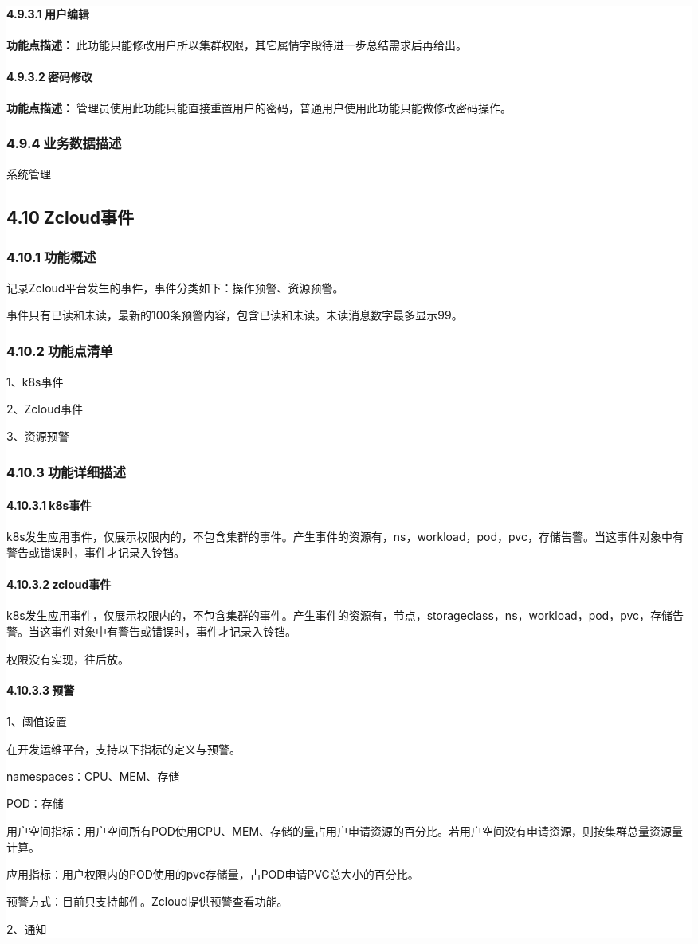 #### **4.9.3.1**      用户编辑

**功能点描述：** 此功能只能修改用户所以集群权限，其它属情字段待进一步总结需求后再给出。

#### **4.9.3.2**      密码修改

 **功能点描述：** 管理员使用此功能只能直接重置用户的密码，普通用户使用此功能只能做修改密码操作。

### **4.9.4**    业务数据描述

 系统管理

## 4.10 Zcloud事件

### 4.10.1    功能概述

记录Zcloud平台发生的事件，事件分类如下：操作预警、资源预警。

事件只有已读和未读，最新的100条预警内容，包含已读和未读。未读消息数字最多显示99。

### **4.10.2**    功能点清单 

1、k8s事件

2、Zcloud事件

3、资源预警

### **4.10.3**    功能详细描述

#### **4.10.3.1**      k8s事件

k8s发生应用事件，仅展示权限内的，不包含集群的事件。产生事件的资源有，ns，workload，pod，pvc，存储告警。当这事件对象中有警告或错误时，事件才记录入铃铛。

#### 4.10.3.2    zcloud事件

k8s发生应用事件，仅展示权限内的，不包含集群的事件。产生事件的资源有，节点，storageclass，ns，workload，pod，pvc，存储告警。当这事件对象中有警告或错误时，事件才记录入铃铛。

权限没有实现，往后放。

#### 4.10.3.3 预警

1、阈值设置

在开发运维平台，支持以下指标的定义与预警。

namespaces：CPU、MEM、存储

POD：存储

用户空间指标：用户空间所有POD使用CPU、MEM、存储的量占用户申请资源的百分比。若用户空间没有申请资源，则按集群总量资源量计算。

应用指标：用户权限内的POD使用的pvc存储量，占POD申请PVC总大小的百分比。

预警方式：目前只支持邮件。Zcloud提供预警查看功能。

2、通知
